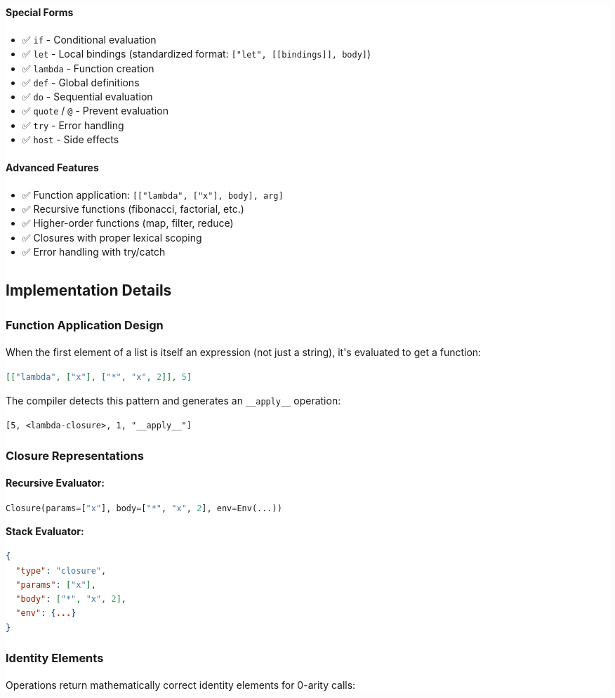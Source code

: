 #### Special Forms
- ✅ `if` - Conditional evaluation
- ✅ `let` - Local bindings (standardized format: `["let", [[bindings]], body]`)
- ✅ `lambda` - Function creation
- ✅ `def` - Global definitions
- ✅ `do` - Sequential evaluation
- ✅ `quote` / `@` - Prevent evaluation
- ✅ `try` - Error handling
- ✅ `host` - Side effects

#### Advanced Features
- ✅ Function application: `[["lambda", ["x"], body], arg]`
- ✅ Recursive functions (fibonacci, factorial, etc.)
- ✅ Higher-order functions (map, filter, reduce)
- ✅ Closures with proper lexical scoping
- ✅ Error handling with try/catch

## Implementation Details

### Function Application Design

When the first element of a list is itself an expression (not just a string), it's evaluated to get a function:

```json
[["lambda", ["x"], ["*", "x", 2]], 5]
```

The compiler detects this pattern and generates an `__apply__` operation:
```
[5, <lambda-closure>, 1, "__apply__"]
```

### Closure Representations

**Recursive Evaluator:**
```python
Closure(params=["x"], body=["*", "x", 2], env=Env(...))
```

**Stack Evaluator:**
```json
{
  "type": "closure",
  "params": ["x"],
  "body": ["*", "x", 2],
  "env": {...}
}
```

### Identity Elements

Operations return mathematically correct identity elements for 0-arity calls:
